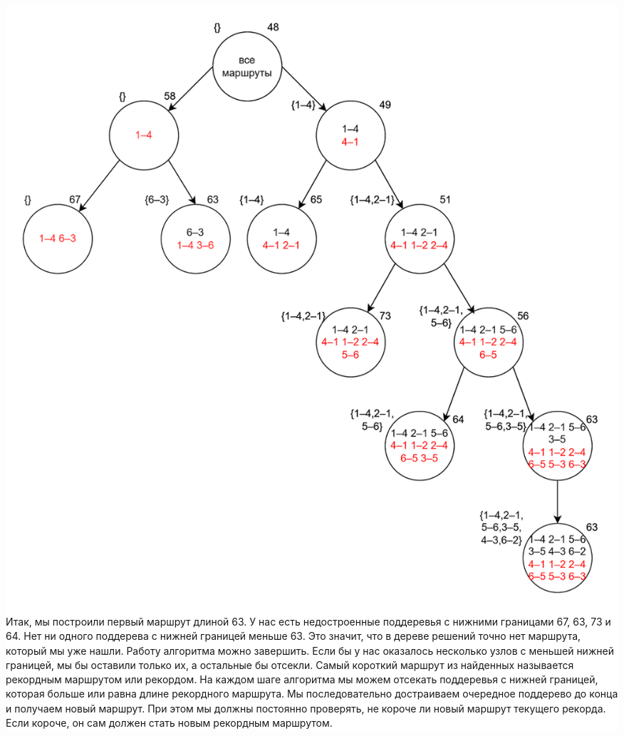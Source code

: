 ![img.png](media/img27.png)

Итак, мы построили первый маршрут длиной 63. У нас есть недостроенные поддеревья с нижними границами 67, 63, 73 и 64. Нет ни одного поддерева с нижней границей меньше 63. Это значит, что в дереве решений точно нет маршрута, который мы уже нашли. Работу алгоритма можно завершить.
Если бы у нас оказалось несколько узлов с меньшей нижней границей, мы бы оставили только их, а остальные бы отсекли.
Самый короткий маршрут из найденных называется рекордным маршрутом или рекордом. На каждом шаге алгоритма мы можем отсекать поддеревья с нижней границей, которая больше или равна длине рекордного маршрута.
Мы последовательно достраиваем очередное поддерево до конца и получаем новый маршрут. При этом мы должны постоянно проверять, не короче ли новый маршрут текущего рекорда. Если короче, он сам должен стать новым рекордным маршрутом.


